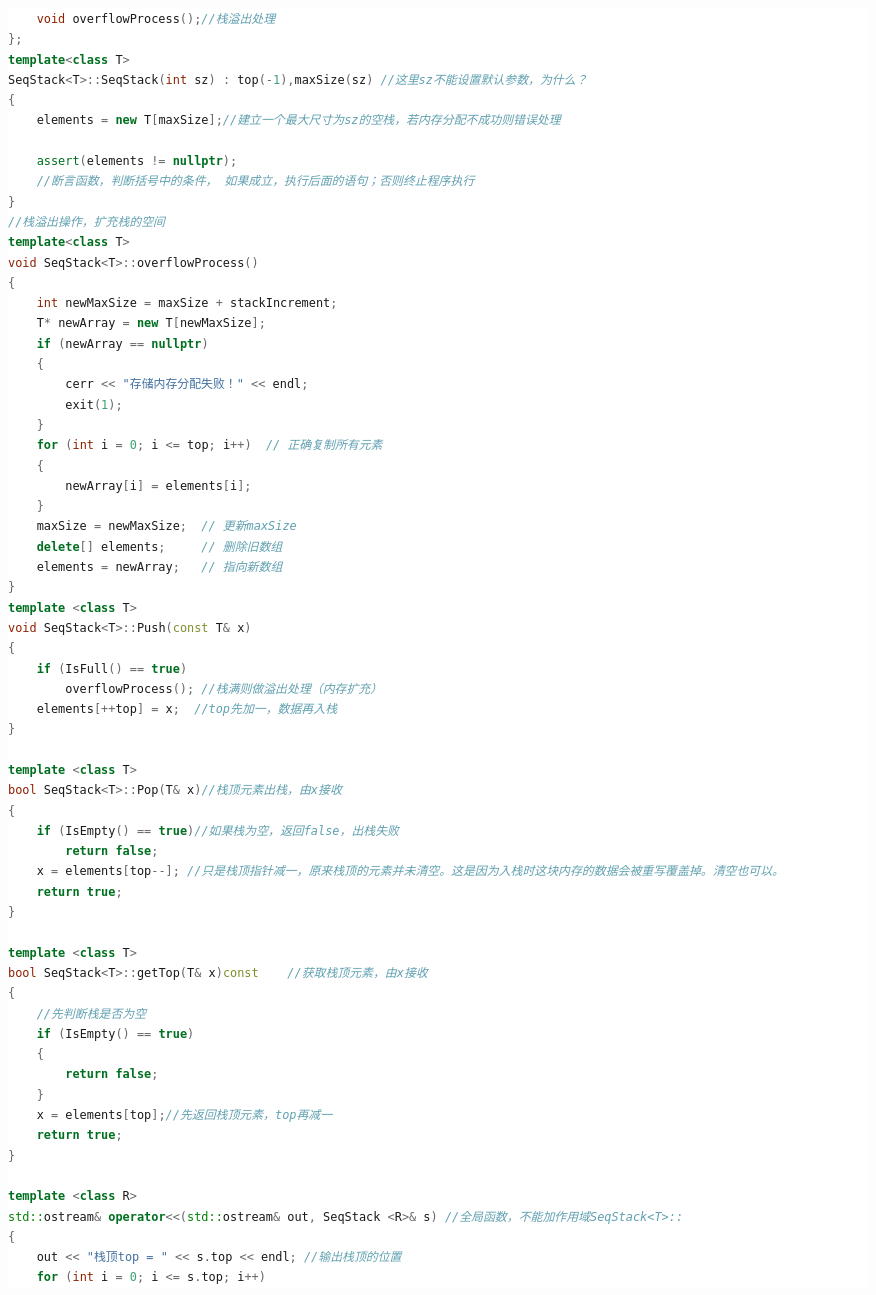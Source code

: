 ```cpp
	void overflowProcess();//栈溢出处理
};
template<class T>
SeqStack<T>::SeqStack(int sz) : top(-1),maxSize(sz) //这里sz不能设置默认参数，为什么？
{
	elements = new T[maxSize];//建立一个最大尺寸为sz的空栈，若内存分配不成功则错误处理

	assert(elements != nullptr);
	//断言函数，判断括号中的条件， 如果成立，执行后面的语句；否则终止程序执行
}
//栈溢出操作，扩充栈的空间
template<class T>
void SeqStack<T>::overflowProcess()
{
	int newMaxSize = maxSize + stackIncrement;
	T* newArray = new T[newMaxSize];
	if (newArray == nullptr)
	{
		cerr << "存储内存分配失败！" << endl;
		exit(1);
	}
	for (int i = 0; i <= top; i++)  // 正确复制所有元素
	{
		newArray[i] = elements[i];
	}
	maxSize = newMaxSize;  // 更新maxSize
	delete[] elements;     // 删除旧数组
	elements = newArray;   // 指向新数组
}
template <class T>
void SeqStack<T>::Push(const T& x)
{
	if (IsFull() == true)
		overflowProcess(); //栈满则做溢出处理（内存扩充）
	elements[++top] = x;  //top先加一，数据再入栈
}

template <class T>
bool SeqStack<T>::Pop(T& x)//栈顶元素出栈，由x接收
{
	if (IsEmpty() == true)//如果栈为空，返回false，出栈失败
		return false;
	x = elements[top--]; //只是栈顶指针减一，原来栈顶的元素并未清空。这是因为入栈时这块内存的数据会被重写覆盖掉。清空也可以。
	return true;
}

template <class T>
bool SeqStack<T>::getTop(T& x)const    //获取栈顶元素，由x接收
{
	//先判断栈是否为空
	if (IsEmpty() == true)
	{
		return false;
	}
	x = elements[top];//先返回栈顶元素，top再减一
	return true;
}

template <class R>
std::ostream& operator<<(std::ostream& out, SeqStack <R>& s) //全局函数，不能加作用域SeqStack<T>::
{
	out << "栈顶top = " << s.top << endl; //输出栈顶的位置
	for (int i = 0; i <= s.top; i++)
```